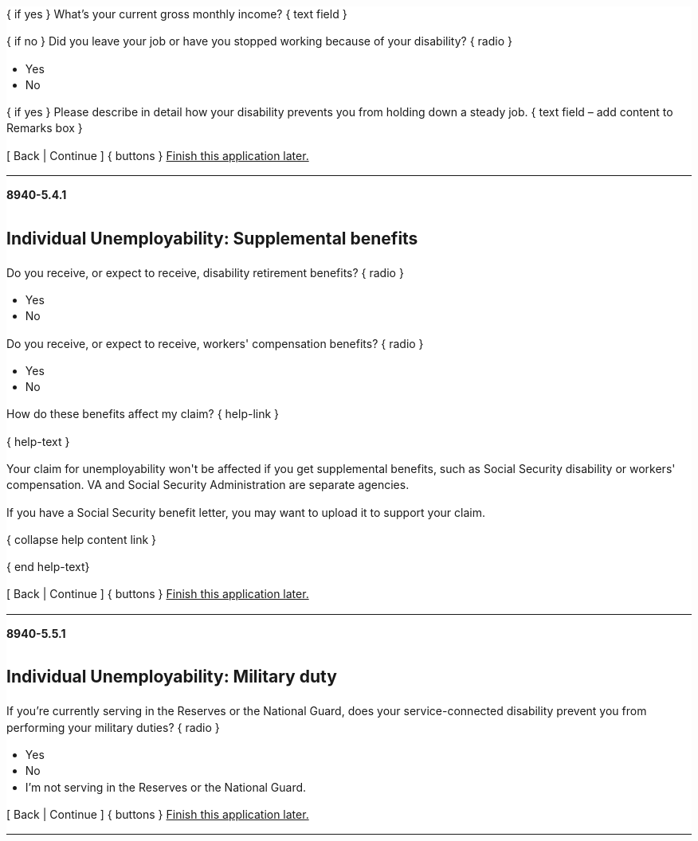 { if yes } What’s your current gross monthly income? { text field }

{ if no } Did you leave your job or have you stopped working because of your disability? { radio }

* Yes
* No

{ if yes } Please describe in detail how your disability prevents you from holding down a steady job. { text field – add content to Remarks box }


[ Back | Continue ] { buttons } [Finish this application later.]()


------

**8940-5.4.1**
## Individual Unemployability: Supplemental benefits ##

Do you receive, or expect to receive, disability retirement benefits? { radio }
* Yes 
* No

Do you receive, or expect to receive, workers' compensation benefits? { radio }
* Yes
* No

How do these benefits affect my claim? { help-link }

{ help-text }

Your claim for unemployability won't be affected if you get supplemental benefits, such as Social Security disability or workers' compensation. VA and Social Security Administration are separate agencies. 

If you have a Social Security benefit letter, you may want to upload it to support your claim.

{ collapse help content link }

{ end help-text}


[ Back | Continue ] { buttons } [Finish this application later.]()

------

**8940-5.5.1**
## Individual Unemployability: Military duty ##

If you’re currently serving in the Reserves or the National Guard, does your service-connected disability prevent you from performing your military duties? { radio } 
* Yes
* No
* I’m not serving in the Reserves or the National Guard.


[ Back | Continue ] { buttons } [Finish this application later.]()

------
